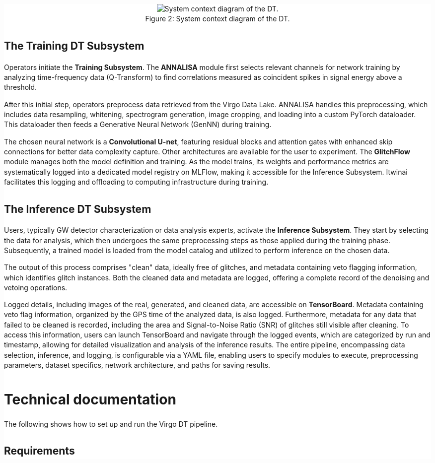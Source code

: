 <p align="center">
  <img src="https://github.com/user-attachments/assets/968a9d39-ceda-4106-adff-2729dcea3d0e" alt="System context diagram of the DT.">
  <br>
  Figure 2: System context diagram of the DT.
</p>

## The Training DT Subsystem

Operators initiate the **Training Subsystem**. The **ANNALISA** module first selects relevant channels for network training by analyzing time-frequency data (Q-Transform) to find correlations measured as coincident spikes in signal energy above a threshold.

After this initial step, operators preprocess data retrieved from the Virgo Data Lake. ANNALISA handles this preprocessing, which includes data resampling, whitening, spectrogram generation, image cropping, and loading into a custom PyTorch dataloader. This dataloader then feeds a Generative Neural Network (GenNN) during training.

The chosen neural network is a **Convolutional U-net**, featuring residual blocks and attention gates with enhanced skip connections for better data complexity capture. Other architectures are available for the user to experiment. The **GlitchFlow** module manages both the model definition and training. As the model trains, its weights and performance metrics are systematically logged into a dedicated model registry on MLFlow, making it accessible for the Inference Subsystem. Itwinai facilitates this logging and offloading to computing infrastructure during training.


## The Inference DT Subsystem

Users, typically GW detector characterization or data analysis experts, activate the **Inference Subsystem**. They start by selecting the data for analysis, which then undergoes the same preprocessing steps as those applied during the training phase. Subsequently, a trained model is loaded from the model catalog and utilized to perform inference on the chosen data.

The output of this process comprises "clean" data, ideally free of glitches, and metadata containing veto flagging information, which identifies glitch instances. Both the cleaned data and metadata are logged, offering a complete record of the denoising and vetoing operations.

Logged details, including images of the real, generated, and cleaned data, are accessible on **TensorBoard**. Metadata containing veto flag information, organized by the GPS time of the analyzed data, is also logged. Furthermore, metadata for any data that failed to be cleaned is recorded, including the area and Signal-to-Noise Ratio (SNR) of glitches still visible after cleaning. To access this information, users can launch TensorBoard and navigate through the logged events, which are categorized by run and timestamp, allowing for detailed visualization and analysis of the inference results. The entire pipeline, encompassing data selection, inference, and logging, is configurable via a YAML file, enabling users to specify modules to execute, preprocessing parameters, dataset specifics, network architecture, and paths for saving results.

# Technical documentation
The following shows how to set up and run the Virgo DT pipeline.

## Requirements
